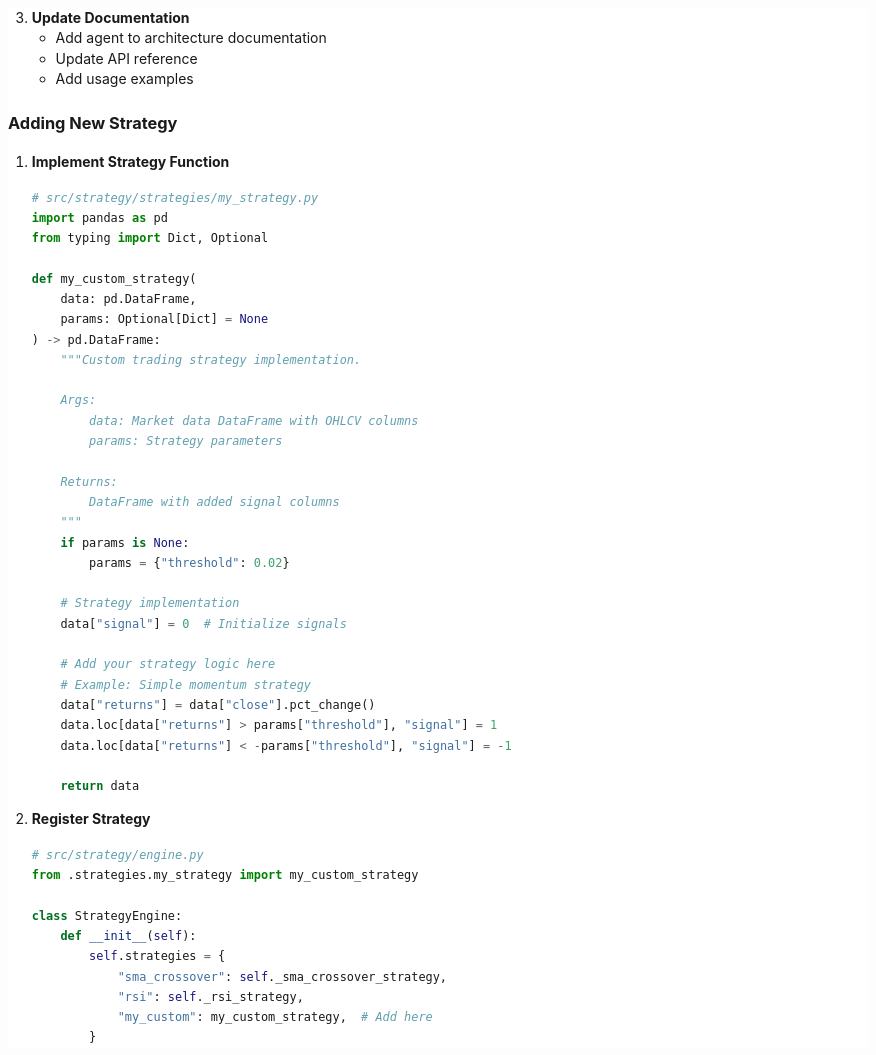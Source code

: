3. **Update Documentation**
   - Add agent to architecture documentation
   - Update API reference
   - Add usage examples

### Adding New Strategy

1. **Implement Strategy Function**
   ```python
   # src/strategy/strategies/my_strategy.py
   import pandas as pd
   from typing import Dict, Optional
   
   def my_custom_strategy(
       data: pd.DataFrame,
       params: Optional[Dict] = None
   ) -> pd.DataFrame:
       """Custom trading strategy implementation.
       
       Args:
           data: Market data DataFrame with OHLCV columns
           params: Strategy parameters
           
       Returns:
           DataFrame with added signal columns
       """
       if params is None:
           params = {"threshold": 0.02}
       
       # Strategy implementation
       data["signal"] = 0  # Initialize signals
       
       # Add your strategy logic here
       # Example: Simple momentum strategy
       data["returns"] = data["close"].pct_change()
       data.loc[data["returns"] > params["threshold"], "signal"] = 1
       data.loc[data["returns"] < -params["threshold"], "signal"] = -1
       
       return data
   ```

2. **Register Strategy**
   ```python
   # src/strategy/engine.py
   from .strategies.my_strategy import my_custom_strategy
   
   class StrategyEngine:
       def __init__(self):
           self.strategies = {
               "sma_crossover": self._sma_crossover_strategy,
               "rsi": self._rsi_strategy,
               "my_custom": my_custom_strategy,  # Add here
           }
   ```
